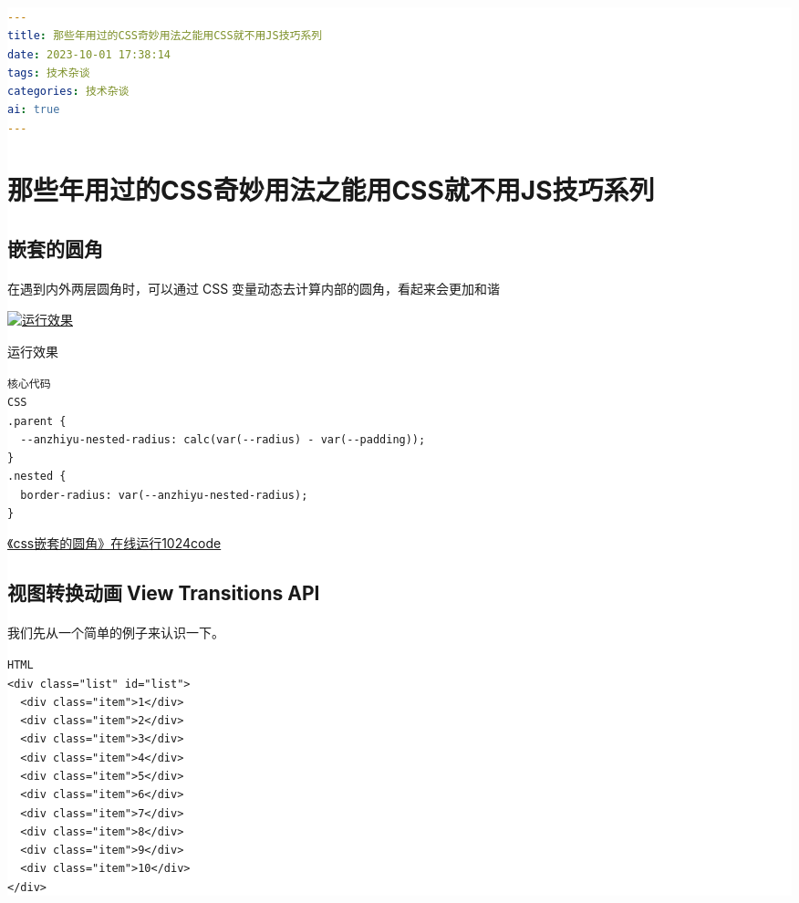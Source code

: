 ```yaml
---
title: 那些年用过的CSS奇妙用法之能用CSS就不用JS技巧系列
date: 2023-10-01 17:38:14
tags: 技术杂谈
categories: 技术杂谈
ai: true
---
```




# 那些年用过的CSS奇妙用法之能用CSS就不用JS技巧系列

## 嵌套的圆角

在遇到内外两层圆角时，可以通过 CSS 变量动态去计算内部的圆角，看起来会更加和谐

[![运行效果](https://xiaou-1305448902.cos.ap-nanjing.myqcloud.com/img/202310011724703.gif)](https://img02.anheyu.com/adminuploads/1/2023/08/27/64eaf0f5bc891.gif!blogimg)

运行效果



```
核心代码
CSS
.parent {
  --anzhiyu-nested-radius: calc(var(--radius) - var(--padding));
}
.nested {
  border-radius: var(--anzhiyu-nested-radius);
}
```

[《css嵌套的圆角》在线运行1024code](https://1024code.com/~anzhiyu/fu2ltht)

## 视图转换动画 View Transitions API

我们先从一个简单的例子来认识一下。

```
HTML
<div class="list" id="list">
  <div class="item">1</div>
  <div class="item">2</div>
  <div class="item">3</div>
  <div class="item">4</div>
  <div class="item">5</div>
  <div class="item">6</div>
  <div class="item">7</div>
  <div class="item">8</div>
  <div class="item">9</div>
  <div class="item">10</div>
</div>
```
